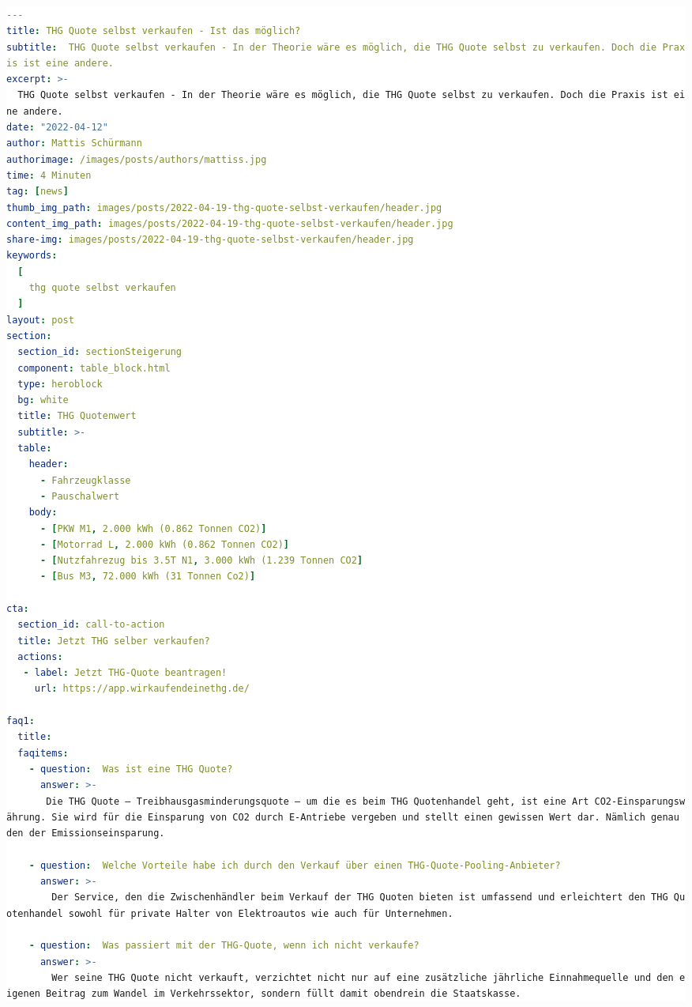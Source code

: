 ```yaml
---
title: THG Quote selbst verkaufen - Ist das möglich?
subtitle:  THG Quote selbst verkaufen - In der Theorie wäre es möglich, die THG Quote selbst zu verkaufen. Doch die Praxis ist eine andere.
excerpt: >-
  THG Quote selbst verkaufen - In der Theorie wäre es möglich, die THG Quote selbst zu verkaufen. Doch die Praxis ist eine andere.
date: "2022-04-12"
author: Mattis Schürmann
authorimage: /images/posts/authors/mattiss.jpg
time: 4 Minuten
tag: [news]
thumb_img_path: images/posts/2022-04-19-thg-quote-selbst-verkaufen/header.jpg
content_img_path: images/posts/2022-04-19-thg-quote-selbst-verkaufen/header.jpg
share-img: images/posts/2022-04-19-thg-quote-selbst-verkaufen/header.jpg
keywords:
  [
	thg quote selbst verkaufen
  ]
layout: post
section:
  section_id: sectionSteigerung
  component: table_block.html
  type: heroblock
  bg: white
  title: THG Quotenwert
  subtitle: >-
  table:
    header:
      - Fahrzeugklasse
      - Pauschalwert
    body:
      - [PKW M1, 2.000 kWh (0.862 Tonnen CO2)]
      - [Motorrad L, 2.000 kWh (0.862 Tonnen CO2)]
      - [Nutzfahrezug bis 3.5T N1, 3.000 kWh (1.239 Tonnen CO2]
      - [Bus M3, 72.000 kWh (31 Tonnen Co2)]
    
cta:
  section_id: call-to-action
  title: Jetzt THG selber verkaufen?
  actions:
   - label: Jetzt THG-Quote beantragen!
     url: https://app.wirkaufendeinethg.de/    

faq1:
  title:
  faqitems:
    - question:  Was ist eine THG Quote?
      answer: >-
       Die THG Quote – Treibhausgasminderungsquote – um die es beim THG Quotenhandel geht, ist eine Art CO2-Einsparungswährung. Sie wird für die Einsparung von CO2 durch E-Antriebe vergeben und stellt einen gewissen Wert dar. Nämlich genau den der Emissionseinsparung.
       
    - question:  Welche Vorteile habe ich durch den Verkauf über einen THG-Quote-Pooling-Anbieter?
      answer: >-
        Der Service, den die Zwischenhändler beim Verkauf der THG Quoten bieten ist umfassend und erleichtert den THG Quotenhandel sowohl für private Halter von Elektroautos wie auch für Unternehmen.

    - question:  Was passiert mit der THG-Quote, wenn ich nicht verkaufe?
      answer: >-
        Wer seine THG Quote nicht verkauft, verzichtet nicht nur auf eine zusätzliche jährliche Einnahmequelle und den eigenen Beitrag zum Wandel im Verkehrssektor, sondern füllt damit obendrein die Staatskasse.
```